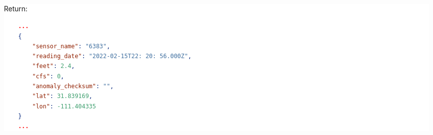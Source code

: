 Return:
```json
    ...
    {
        "sensor_name": "6383",
        "reading_date": "2022-02-15T22: 20: 56.000Z",
        "feet": 2.4,
        "cfs": 0,
        "anomaly_checksum": "",
        "lat": 31.839169,
        "lon": -111.404335
    }
    ... 
```
